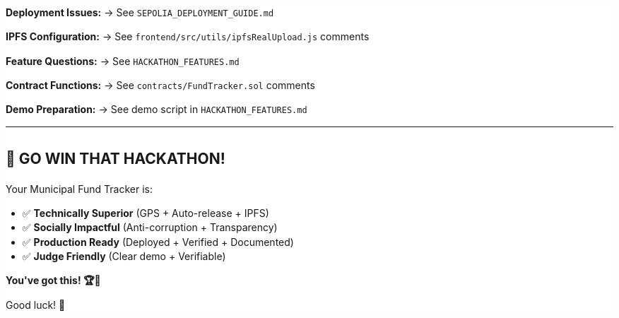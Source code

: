 **Deployment Issues:**
→ See `SEPOLIA_DEPLOYMENT_GUIDE.md`

**IPFS Configuration:**
→ See `frontend/src/utils/ipfsRealUpload.js` comments

**Feature Questions:**
→ See `HACKATHON_FEATURES.md`

**Contract Functions:**
→ See `contracts/FundTracker.sol` comments

**Demo Preparation:**
→ See demo script in `HACKATHON_FEATURES.md`

---

## 🚀 GO WIN THAT HACKATHON!

Your Municipal Fund Tracker is:
- ✅ **Technically Superior** (GPS + Auto-release + IPFS)
- ✅ **Socially Impactful** (Anti-corruption + Transparency)
- ✅ **Production Ready** (Deployed + Verified + Documented)
- ✅ **Judge Friendly** (Clear demo + Verifiable)

**You've got this! 🏆🎉**

Good luck! 🚀
